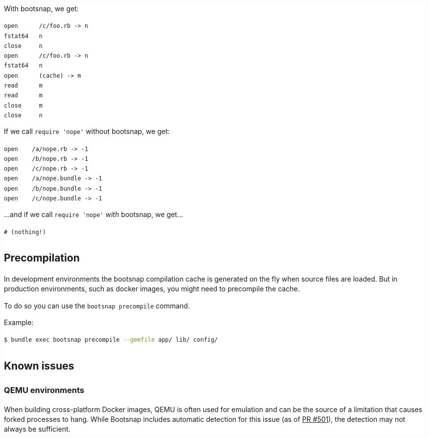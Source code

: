 ```
```

With bootsnap, we get:

```
open      /c/foo.rb -> n
fstat64   n
close     n
open      /c/foo.rb -> n
fstat64   n
open      (cache) -> m
read      m
read      m
close     m
close     n
```

If we call `require 'nope'` without bootsnap, we get:

```
open    /a/nope.rb -> -1
open    /b/nope.rb -> -1
open    /c/nope.rb -> -1
open    /a/nope.bundle -> -1
open    /b/nope.bundle -> -1
open    /c/nope.bundle -> -1
```

...and if we call `require 'nope'` *with* bootsnap, we get...

```
# (nothing!)
```

## Precompilation

In development environments the bootsnap compilation cache is generated on the fly when source files are loaded.
But in production environments, such as docker images, you might need to precompile the cache.

To do so you can use the `bootsnap precompile` command.

Example:

```bash
$ bundle exec bootsnap precompile --gemfile app/ lib/ config/
```

## Known issues

### QEMU environments

When building cross-platform Docker images, QEMU is often used for emulation and can be the source of a limitation that causes forked processes to hang. While Bootsnap includes automatic detection for this issue (as of [PR #501](https://github.com/rails/bootsnap/pull/501)), the detection may not always be sufficient.
